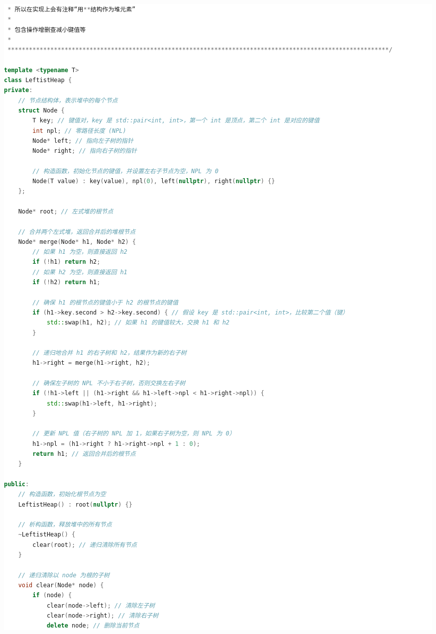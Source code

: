 ```cpp
 * 所以在实现上会有注释“用**结构作为堆元素”
 * 
 * 包含操作增删查减小键值等
 * 
 ***********************************************************************************************************/

template <typename T>
class LeftistHeap {
private:
    // 节点结构体，表示堆中的每个节点
    struct Node {
        T key; // 键值对，key 是 std::pair<int, int>，第一个 int 是顶点，第二个 int 是对应的键值
        int npl; // 零路径长度 (NPL)
        Node* left; // 指向左子树的指针
        Node* right; // 指向右子树的指针

        // 构造函数，初始化节点的键值，并设置左右子节点为空，NPL 为 0
        Node(T value) : key(value), npl(0), left(nullptr), right(nullptr) {}
    };

    Node* root; // 左式堆的根节点

    // 合并两个左式堆，返回合并后的堆根节点
    Node* merge(Node* h1, Node* h2) {
        // 如果 h1 为空，则直接返回 h2
        if (!h1) return h2;
        // 如果 h2 为空，则直接返回 h1
        if (!h2) return h1;

        // 确保 h1 的根节点的键值小于 h2 的根节点的键值
        if (h1->key.second > h2->key.second) { // 假设 key 是 std::pair<int, int>，比较第二个值（键）
            std::swap(h1, h2); // 如果 h1 的键值较大，交换 h1 和 h2
        }

        // 递归地合并 h1 的右子树和 h2，结果作为新的右子树
        h1->right = merge(h1->right, h2);

        // 确保左子树的 NPL 不小于右子树，否则交换左右子树
        if (!h1->left || (h1->right && h1->left->npl < h1->right->npl)) {
            std::swap(h1->left, h1->right);
        }

        // 更新 NPL 值（右子树的 NPL 加 1，如果右子树为空，则 NPL 为 0）
        h1->npl = (h1->right ? h1->right->npl + 1 : 0);
        return h1; // 返回合并后的根节点
    }

public:
    // 构造函数，初始化根节点为空
    LeftistHeap() : root(nullptr) {}

    // 析构函数，释放堆中的所有节点
    ~LeftistHeap() {
        clear(root); // 递归清除所有节点
    }

    // 递归清除以 node 为根的子树
    void clear(Node* node) {
        if (node) {
            clear(node->left); // 清除左子树
            clear(node->right); // 清除右子树
            delete node; // 删除当前节点
```